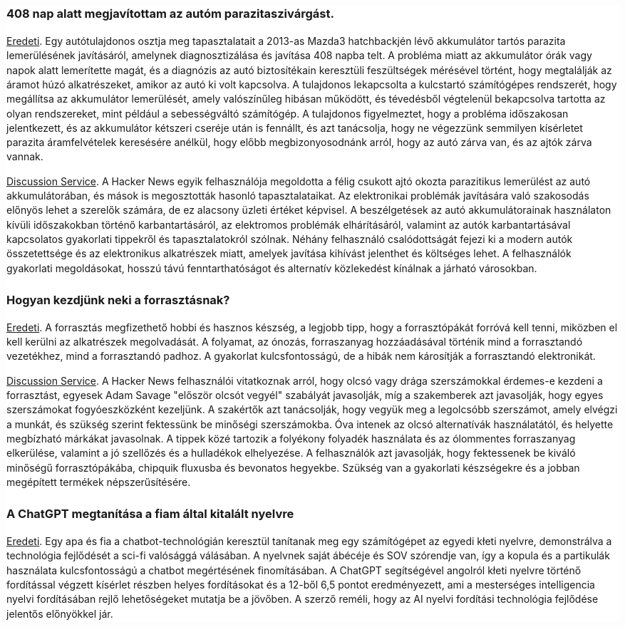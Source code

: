 ### 408 nap alatt megjavítottam az autóm parazitaszivárgást.

[Eredeti](https://davidmuller.github.io/posts/2023/04/10/how-i-fixed-a-parasitic-drain-in-408-days.html).
Egy autótulajdonos osztja meg tapasztalatait a 2013-as Mazda3 hatchbackjén lévő akkumulátor tartós parazita lemerülésének javításáról, amelynek diagnosztizálása és javítása 408 napba telt. A probléma miatt az akkumulátor órák vagy napok alatt lemerítette magát, és a diagnózis az autó biztosítékain keresztüli feszültségek mérésével történt, hogy megtalálják az áramot húzó alkatrészeket, amikor az autó ki volt kapcsolva. A tulajdonos lekapcsolta a kulcstartó számítógépes rendszerét, hogy megállítsa az akkumulátor lemerülését, amely valószínűleg hibásan működött, és tévedésből végtelenül bekapcsolva tartotta az olyan rendszereket, mint például a sebességváltó számítógép. A tulajdonos figyelmeztet, hogy a probléma időszakosan jelentkezett, és az akkumulátor kétszeri cseréje után is fennállt, és azt tanácsolja, hogy ne végezzünk semmilyen kísérletet parazita áramfelvételek keresésére anélkül, hogy előbb megbizonyosodnánk arról, hogy az autó zárva van, és az ajtók zárva vannak.

[Discussion Service](http://news.ycombinator.com/item?id=35513636).
A Hacker News egyik felhasználója megoldotta a félig csukott ajtó okozta parazitikus lemerülést az autó akkumulátorában, és mások is megosztották hasonló tapasztalataikat. Az elektronikai problémák javítására való szakosodás előnyös lehet a szerelők számára, de ez alacsony üzleti értéket képvisel. A beszélgetések az autó akkumulátorainak használaton kívüli időszakokban történő karbantartásáról, az elektromos problémák elhárításáról, valamint az autók karbantartásával kapcsolatos gyakorlati tippekről és tapasztalatokról szólnak. Néhány felhasználó csalódottságát fejezi ki a modern autók összetettsége és az elektronikus alkatrészek miatt, amelyek javítása kihívást jelenthet és költséges lehet. A felhasználók gyakorlati megoldásokat, hosszú távú fenntarthatóságot és alternatív közlekedést kínálnak a járható városokban.

### Hogyan kezdjünk neki a forrasztásnak?

[Eredeti](https://www.popularmechanics.com/technology/a43400768/how-to-get-started-in-soldering/).
A forrasztás megfizethető hobbi és hasznos készség, a legjobb tipp, hogy a forrasztópákát forróvá kell tenni, miközben el kell kerülni az alkatrészek megolvadását. A folyamat, az ónozás, forraszanyag hozzáadásával történik mind a forrasztandó vezetékhez, mind a forrasztandó padhoz. A gyakorlat kulcsfontosságú, de a hibák nem károsítják a forrasztandó elektronikát.

[Discussion Service](http://news.ycombinator.com/item?id=35511717).
A Hacker News felhasználói vitatkoznak arról, hogy olcsó vagy drága szerszámokkal érdemes-e kezdeni a forrasztást, egyesek Adam Savage "először olcsót vegyél" szabályát javasolják, míg a szakemberek azt javasolják, hogy egyes szerszámokat fogyóeszközként kezeljünk. A szakértők azt tanácsolják, hogy vegyük meg a legolcsóbb szerszámot, amely elvégzi a munkát, és szükség szerint fektessünk be minőségi szerszámokba. Óva intenek az olcsó alternatívák használatától, és helyette megbízható márkákat javasolnak. A tippek közé tartozik a folyékony folyadék használata és az ólommentes forraszanyag elkerülése, valamint a jó szellőzés és a hulladékok elhelyezése. A felhasználók azt javasolják, hogy fektessenek be kiváló minőségű forrasztópákába, chipquik fluxusba és bevonatos hegyekbe. Szükség van a gyakorlati készségekre és a jobban megépített termékek népszerűsítésére.

### A ChatGPT megtanítása a fiam által kitalált nyelvre

[Eredeti](https://szopa.medium.com/teaching-chatgpt-to-speak-my-sons-invented-language-9d109c0a0f05).
Egy apa és fia a chatbot-technológián keresztül tanítanak meg egy számítógépet az egyedi kłeti nyelvre, demonstrálva a technológia fejlődését a sci-fi valósággá válásában. A nyelvnek saját ábécéje és SOV szórendje van, így a kopula és a partikulák használata kulcsfontosságú a chatbot megértésének finomításában. A ChatGPT segítségével angolról kłeti nyelvre történő fordítással végzett kísérlet részben helyes fordításokat és a 12-ből 6,5 pontot eredményezett, ami a mesterséges intelligencia nyelvi fordításában rejlő lehetőségeket mutatja be a jövőben. A szerző reméli, hogy az AI nyelvi fordítási technológia fejlődése jelentős előnyökkel jár.
